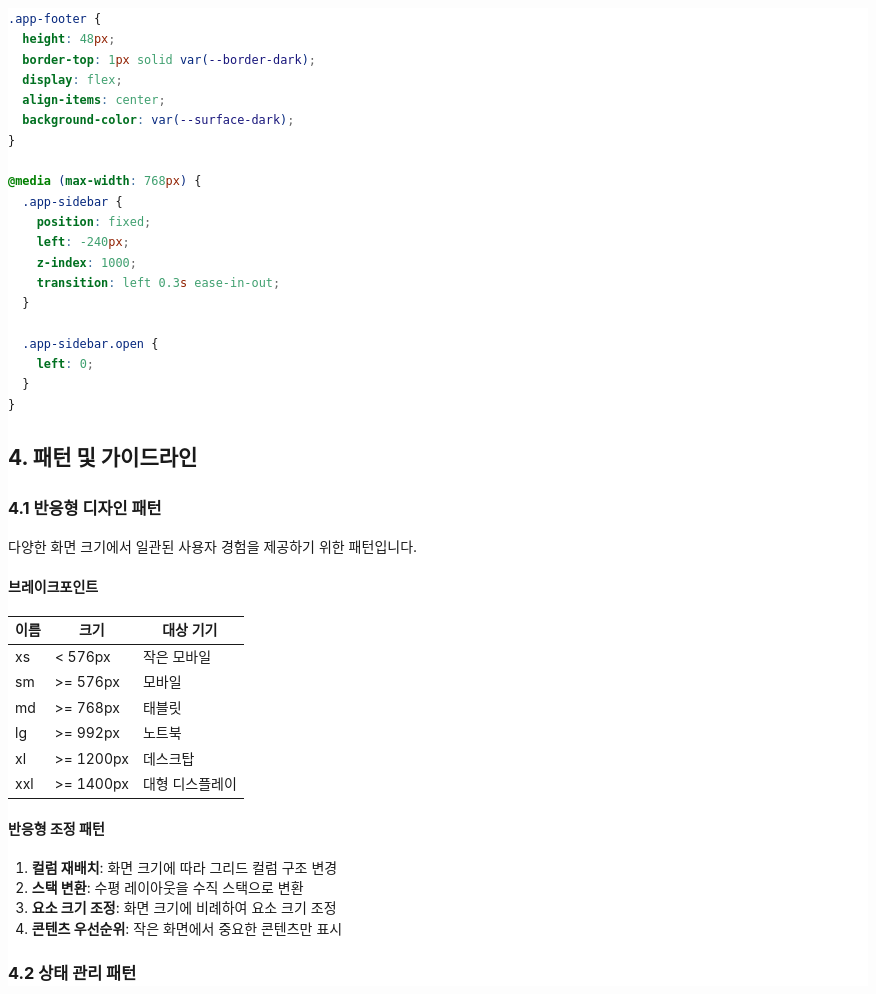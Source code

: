 ```css
.app-footer {
  height: 48px;
  border-top: 1px solid var(--border-dark);
  display: flex;
  align-items: center;
  background-color: var(--surface-dark);
}

@media (max-width: 768px) {
  .app-sidebar {
    position: fixed;
    left: -240px;
    z-index: 1000;
    transition: left 0.3s ease-in-out;
  }
  
  .app-sidebar.open {
    left: 0;
  }
}
```

## 4. 패턴 및 가이드라인

### 4.1 반응형 디자인 패턴

다양한 화면 크기에서 일관된 사용자 경험을 제공하기 위한 패턴입니다.

#### 브레이크포인트

| 이름 | 크기 | 대상 기기 |
|------|------|-----------|
| xs | < 576px | 작은 모바일 |
| sm | >= 576px | 모바일 |
| md | >= 768px | 태블릿 |
| lg | >= 992px | 노트북 |
| xl | >= 1200px | 데스크탑 |
| xxl | >= 1400px | 대형 디스플레이 |

#### 반응형 조정 패턴

1. **컬럼 재배치**: 화면 크기에 따라 그리드 컬럼 구조 변경
2. **스택 변환**: 수평 레이아웃을 수직 스택으로 변환
3. **요소 크기 조정**: 화면 크기에 비례하여 요소 크기 조정
4. **콘텐츠 우선순위**: 작은 화면에서 중요한 콘텐츠만 표시

### 4.2 상태 관리 패턴
